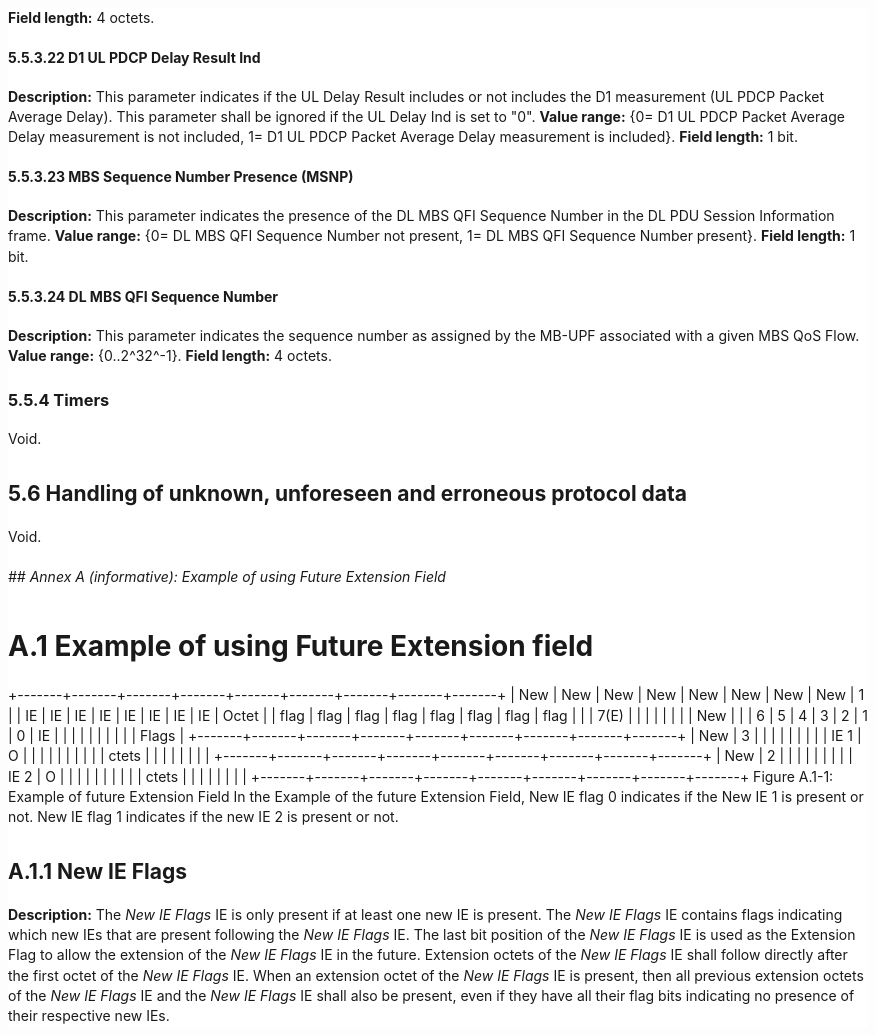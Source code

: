 **Field length:** 4 octets.
#### 5.5.3.22 D1 UL PDCP Delay Result Ind
**Description:** This parameter indicates if the UL Delay Result includes or
not includes the D1 measurement (UL PDCP Packet Average Delay). This parameter
shall be ignored if the UL Delay Ind is set to "0".
**Value range:** {0= D1 UL PDCP Packet Average Delay measurement is not
included, 1= D1 UL PDCP Packet Average Delay measurement is included}.
**Field length:** 1 bit.
#### 5.5.3.23 MBS Sequence Number Presence (MSNP)
**Description:** This parameter indicates the presence of the DL MBS QFI
Sequence Number in the DL PDU Session Information frame.
**Value range:** {0= DL MBS QFI Sequence Number not present, 1= DL MBS QFI
Sequence Number present}.
**Field length:** 1 bit.
#### 5.5.3.24 DL MBS QFI Sequence Number
**Description:** This parameter indicates the sequence number as assigned by
the MB-UPF associated with a given MBS QoS Flow.
**Value range:** {0..2^32^-1}.
**Field length:** 4 octets.
### 5.5.4 Timers
Void.
## 5.6 Handling of unknown, unforeseen and erroneous protocol data
Void.
###### ## Annex A (informative): Example of using Future Extension Field
# A.1 Example of using Future Extension field
+-------+-------+-------+-------+-------+-------+-------+-------+-------+ | New | New | New | New | New | New | New | New | 1 | | IE | IE | IE | IE | IE | IE | IE | IE | Octet | | flag | flag | flag | flag | flag | flag | flag | flag | | | 7(E) | | | | | | | | New | | | 6 | 5 | 4 | 3 | 2 | 1 | 0 | IE | | | | | | | | | | Flags | +-------+-------+-------+-------+-------+-------+-------+-------+-------+ | New | 3 | | | | | | | | | IE 1 | O | | | | | | | | | | ctets | | | | | | | | +-------+-------+-------+-------+-------+-------+-------+-------+-------+ | New | 2 | | | | | | | | | IE 2 | O | | | | | | | | | | ctets | | | | | | | | +-------+-------+-------+-------+-------+-------+-------+-------+-------+
Figure A.1-1: Example of future Extension Field
In the Example of the future Extension Field, New IE flag 0 indicates if the
New IE 1 is present or not. New IE flag 1 indicates if the new IE 2 is present
or not.
## A.1.1 New IE Flags
**Description:** The _New IE Flags_ IE is only present if at least one new IE
is present. The _New IE Flags_ IE contains flags indicating which new IEs that
are present following the _New IE Flags_ IE. The last bit position of the _New
IE Flags_ IE is used as the Extension Flag to allow the extension of the _New
IE Flags_ IE in the future. Extension octets of the _New IE Flags_ IE shall
follow directly after the first octet of the _New IE Flags_ IE. When an
extension octet of the _New IE Flags_ IE is present, then all previous
extension octets of the _New IE Flags_ IE and the _New IE Flags_ IE shall also
be present, even if they have all their flag bits indicating no presence of
their respective new IEs.
#